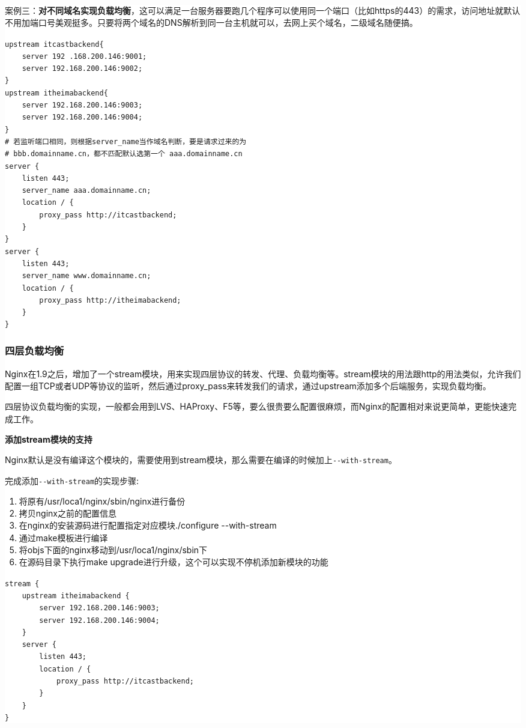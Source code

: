 案例三：**对不同域名实现负载均衡**，这可以满足一台服务器要跑几个程序可以使用同一个端口（比如https的443）的需求，访问地址就默认不用加端口号美观挺多。只要将两个域名的DNS解析到同一台主机就可以，去网上买个域名，二级域名随便搞。

```nginx
upstream itcastbackend{
	server 192 .168.200.146:9001;
  	server 192.168.200.146:9002;
}
upstream itheimabackend{
	server 192.168.200.146:9003;
   	server 192.168.200.146:9004;
}
# 若监听端口相同，则根据server_name当作域名判断，要是请求过来的为
# bbb.domainname.cn，都不匹配默认选第一个 aaa.domainname.cn
server {
	listen 443;
	server_name aaa.domainname.cn;
   	location / {
		proxy_pass http://itcastbackend;
	}
}
server {
	listen 443;
	server_name www.domainname.cn;
   	location / {
		proxy_pass http://itheimabackend;
	}
}
```

### 四层负载均衡

Nginx在1.9之后，增加了一个stream模块，用来实现四层协议的转发、代理、负载均衡等。stream模块的用法跟http的用法类似，允许我们配置一组TCP或者UDP等协议的监听，然后通过proxy_pass来转发我们的请求，通过upstream添加多个后端服务，实现负载均衡。

四层协议负载均衡的实现，一般都会用到LVS、HAProxy、F5等，要么很贵要么配置很麻烦，而Nginx的配置相对来说更简单，更能快速完成工作。

**添加stream模块的支持**

Nginx默认是没有编译这个模块的，需要使用到stream模块，那么需要在编译的时候加上`--with-stream`。

完成添加`--with-stream`的实现步骤:

1. 将原有/usr/loca1/nginx/sbin/nginx进行备份
2. 拷贝nginx之前的配置信息
3. 在nginx的安装源码进行配置指定对应模块./configure --with-stream
4. 通过make模板进行编译
5. 将objs下面的nginx移动到/usr/loca1/nginx/sbin下
6. 在源码目录下执行make upgrade进行升级，这个可以实现不停机添加新模块的功能

```nginx
stream {
	upstream itheimabackend {
		server 192.168.200.146:9003;
		server 192.168.200.146:9004;
	}
	server {
		listen 443;
		location / {
			proxy_pass http://itcastbackend;
		}
	}
}
```
